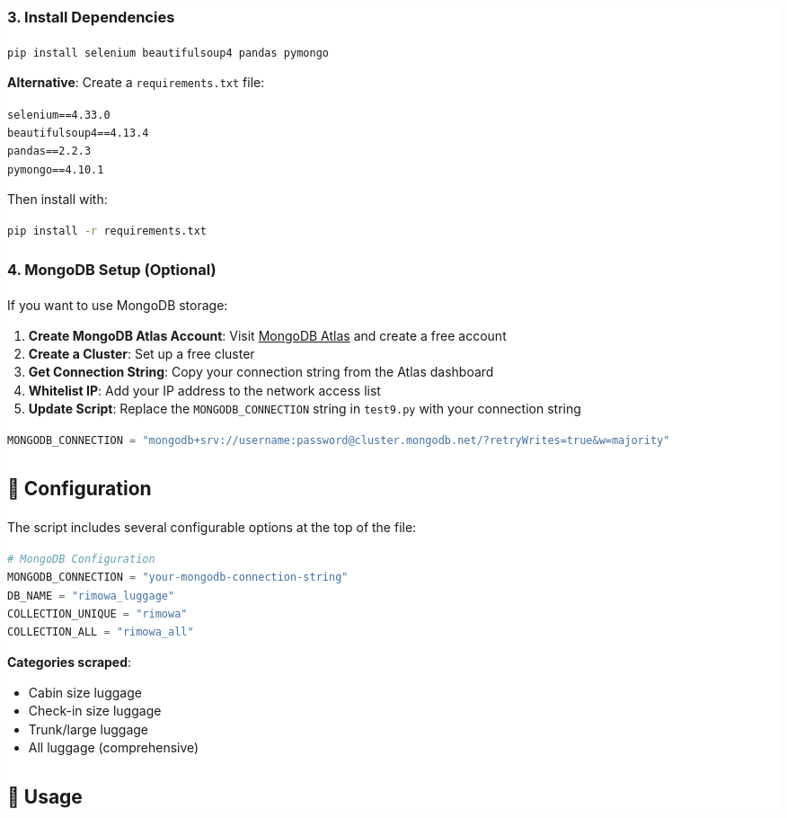 ### 3. Install Dependencies

```bash
pip install selenium beautifulsoup4 pandas pymongo
```

**Alternative**: Create a `requirements.txt` file:
```txt
selenium==4.33.0
beautifulsoup4==4.13.4
pandas==2.2.3
pymongo==4.10.1
```

Then install with:
```bash
pip install -r requirements.txt
```

### 4. MongoDB Setup (Optional)

If you want to use MongoDB storage:

1. **Create MongoDB Atlas Account**: Visit [MongoDB Atlas](https://www.mongodb.com/atlas) and create a free account
2. **Create a Cluster**: Set up a free cluster
3. **Get Connection String**: Copy your connection string from the Atlas dashboard
4. **Whitelist IP**: Add your IP address to the network access list
5. **Update Script**: Replace the `MONGODB_CONNECTION` string in `test9.py` with your connection string

```python
MONGODB_CONNECTION = "mongodb+srv://username:password@cluster.mongodb.net/?retryWrites=true&w=majority"
```

## 🔧 Configuration

The script includes several configurable options at the top of the file:

```python
# MongoDB Configuration
MONGODB_CONNECTION = "your-mongodb-connection-string"
DB_NAME = "rimowa_luggage"
COLLECTION_UNIQUE = "rimowa"
COLLECTION_ALL = "rimowa_all"
```

**Categories scraped**:
- Cabin size luggage
- Check-in size luggage  
- Trunk/large luggage
- All luggage (comprehensive)

## 📖 Usage
